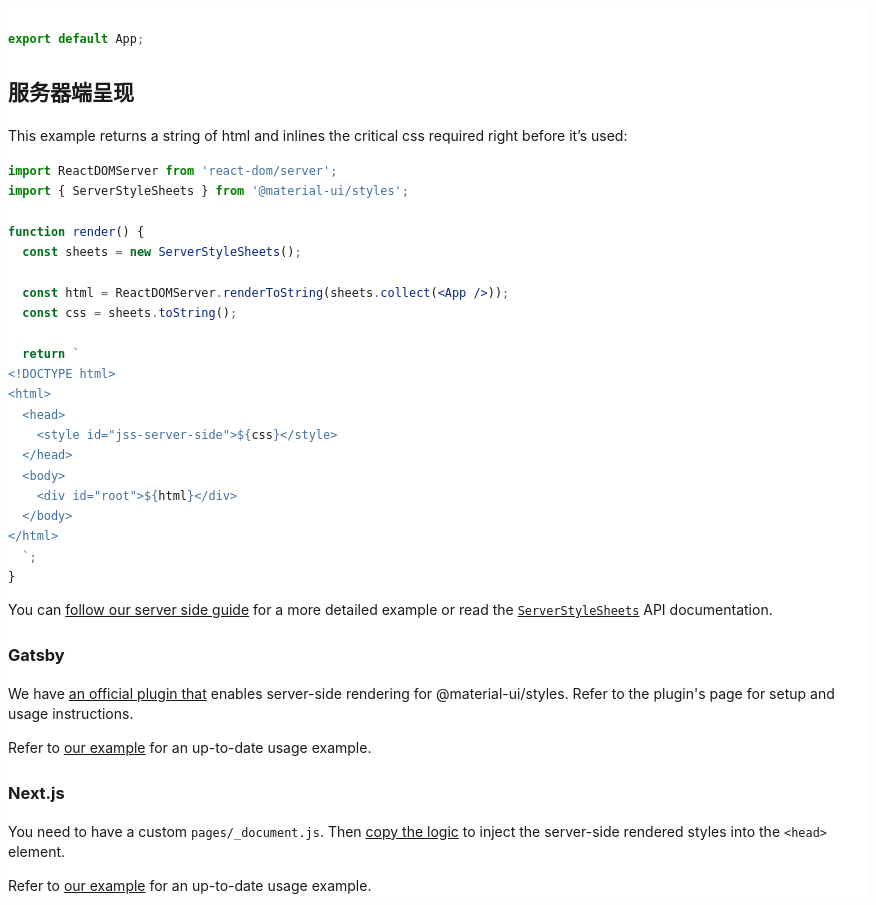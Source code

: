 ```jsx

export default App;
```

## 服务器端呈现

This example returns a string of html and inlines the critical css required right before it’s used:

```jsx
import ReactDOMServer from 'react-dom/server';
import { ServerStyleSheets } from '@material-ui/styles';

function render() {
  const sheets = new ServerStyleSheets();

  const html = ReactDOMServer.renderToString(sheets.collect(<App />));
  const css = sheets.toString();

  return `
<!DOCTYPE html>
<html>
  <head>
    <style id="jss-server-side">${css}</style>
  </head>
  <body>
    <div id="root">${html}</div>
  </body>
</html>
  `;
}
```

You can [follow our server side guide](/guides/server-rendering/) for a more detailed example or read the [`ServerStyleSheets`](/css-in-js/api/#serverstylesheets) API documentation.

### Gatsby

We have [an official plugin that](https://github.com/hupe1980/gatsby-plugin-material-ui) enables server-side rendering for @material-ui/styles. Refer to the plugin's page for setup and usage instructions.

Refer to [our example](https://github.com/mui-org/material-ui/blob/next/examples/gatsby-next/pages/_document.js) for an up-to-date usage example.

### Next.js

You need to have a custom `pages/_document.js`. Then [copy the logic](https://github.com/mui-org/material-ui/blob/next/examples/nextjs-next/pages/_document.js) to inject the server-side rendered styles into the `<head>` element.

Refer to [our example](https://github.com/mui-org/material-ui/blob/next/examples/nextjs-next/pages/_document.js) for an up-to-date usage example.
